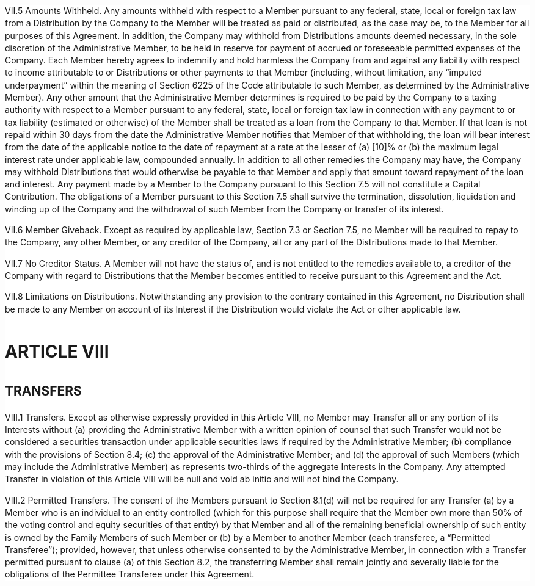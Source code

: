 VII.5 Amounts Withheld. Any amounts withheld with respect to a Member pursuant to any federal, state, local or foreign tax law from a Distribution by the Company to the Member will be treated as paid or distributed, as the case may be, to the Member for all purposes of this Agreement. In addition, the Company may withhold from Distributions amounts deemed necessary, in the sole discretion of the Administrative Member, to be held in reserve for payment of accrued or foreseeable permitted expenses of the Company. Each Member hereby agrees to indemnify and hold harmless the Company from and against any liability with respect to income attributable to or Distributions or other payments to that Member (including, without limitation, any “imputed underpayment” within the meaning of Section 6225 of the Code attributable to such Member, as determined by the Administrative Member). Any other amount that the Administrative Member determines is required to be paid by the Company to a taxing authority with respect to a Member pursuant to any federal, state, local or foreign tax law in connection with any payment to or tax liability (estimated or otherwise) of the Member shall be treated as a loan from the Company to that Member. If that loan is not repaid within 30 days from the date the Administrative Member notifies that Member of that withholding, the loan will bear interest from the date of the applicable notice to the date of repayment at a rate at the lesser of (a) [10]% or (b) the maximum legal interest rate under applicable law, compounded annually. In addition to all other remedies the Company may have, the Company may withhold Distributions that would otherwise be payable to that Member and apply that amount toward repayment of the loan and interest. Any payment made by a Member to the Company pursuant to this Section 7.5 will not constitute a Capital Contribution. The obligations of a Member pursuant to this Section 7.5 shall survive the termination, dissolution, liquidation and winding up of the Company and the withdrawal of such Member from the Company or transfer of its interest.

VII.6 Member Giveback. Except as required by applicable law, Section 7.3 or Section 7.5, no Member will be required to repay to the Company, any other Member, or any creditor of the Company, all or any part of the Distributions made to that Member.  

VII.7 No Creditor Status. A Member will not have the status of, and is not entitled to the remedies available to, a creditor of the Company with regard to Distributions that the Member becomes entitled to receive pursuant to this Agreement and the Act.

VII.8 Limitations on Distributions. Notwithstanding any provision to the contrary contained in this Agreement, no Distribution shall be made to any Member on account of its Interest if the Distribution would violate the Act or other applicable law.

# ARTICLE VIII

## TRANSFERS

VIII.1 Transfers. Except as otherwise expressly provided in this Article VIII, no Member may Transfer all or any portion of its Interests without (a) providing the Administrative Member with a written opinion of counsel that such Transfer would not be considered a securities transaction under applicable securities laws if required by the Administrative Member; (b) compliance with the provisions of Section 8.4; (c) the approval of the Administrative Member; and (d) the approval of such Members (which may include the Administrative Member) as represents two-thirds of the aggregate Interests in the Company. Any attempted Transfer in violation of this Article VIII will be null and void ab initio and will not bind the Company.

VIII.2 Permitted Transfers. The consent of the Members pursuant to Section 8.1(d) will not be required for any Transfer (a) by a Member who is an individual to an entity controlled (which for this purpose shall require that the Member own more than 50% of the voting control and equity securities of that entity) by that Member and all of the remaining beneficial ownership of such entity is owned by the Family Members of such Member or (b) by a Member to another Member (each transferee, a “Permitted Transferee”); provided, however, that unless otherwise consented to by the Administrative Member, in connection with a Transfer permitted pursuant to clause (a) of this Section 8.2, the transferring Member shall remain jointly and severally liable for the obligations of the Permittee Transferee under this Agreement.
